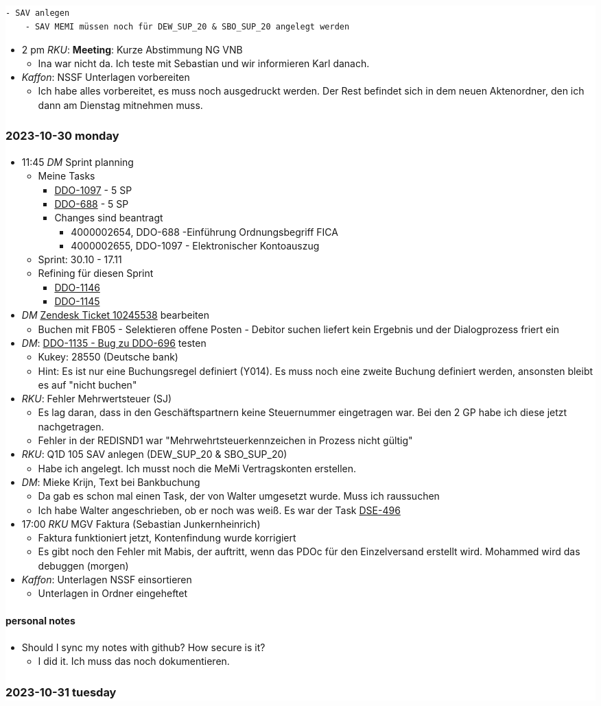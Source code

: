 	- SAV anlegen
		- SAV MEMI müssen noch für DEW_SUP_20 & SBO_SUP_20 angelegt werden
- 2 pm *RKU*: **Meeting**: Kurze Abstimmung NG VNB
	- Ina war nicht da. Ich teste mit Sebastian und wir informieren Karl danach.
- *Kaffon*: NSSF Unterlagen vorbereiten
	- Ich habe alles vorbereitet, es muss noch ausgedruckt werden. Der Rest befindet sich in dem neuen Aktenordner, den ich dann am Dienstag mitnehmen muss.

### 2023-10-30 monday

 - 11:45 *DM* Sprint planning
	 - Meine Tasks
		 - [DDO-1097](https://docmorrisgroup.atlassian.net/browse/DDO-1097) - 5 SP
		 - [DDO-688](https://docmorrisgroup.atlassian.net/browse/DDO-688) - 5 SP
		 - Changes sind beantragt
			 - 4000002654, DDO-688 -Einführung Ordnungsbegriff FICA
			 - 4000002655, DDO-1097 - Elektronischer Kontoauszug
	 - Sprint: 30.10 - 17.11
	 - Refining für diesen Sprint
		 - [DDO-1146](https://docmorrisgroup.atlassian.net/browse/DDO-1146)
		 - [DDO-1145](https://docmorrisgroup.atlassian.net/browse/DDO-1145)
 - *DM* [Zendesk Ticket 10245538](https://zrg04.zendesk.com/agent/tickets/10245538) bearbeiten
	 - Buchen mit FB05 - Selektieren offene Posten - Debitor suchen liefert kein Ergebnis und der Dialogprozess friert ein
 - *DM*: [DDO-1135 - Bug zu DDO-696](https://docmorrisgroup.atlassian.net/browse/DDO-1135) testen
	 - Kukey: 28550 (Deutsche bank)
	 - Hint: Es ist nur eine Buchungsregel definiert (Y014). Es muss noch eine zweite Buchung definiert werden, ansonsten bleibt es auf "nicht buchen"
 - *RKU*: Fehler Mehrwertsteuer (SJ)
	 - Es lag daran, dass in den Geschäftspartnern keine Steuernummer eingetragen war. Bei den 2 GP habe ich diese jetzt nachgetragen.
	 - Fehler in der REDISND1 war "Mehrwehrtsteuerkennzeichen in Prozess nicht gültig"
 - *RKU*: Q1D 105 SAV anlegen (DEW_SUP_20 & SBO_SUP_20)
	 - Habe ich angelegt. Ich musst noch die MeMi Vertragskonten erstellen.
- *DM*: Mieke Krijn, Text bei Bankbuchung
	- Da gab es schon mal einen Task, der von Walter umgesetzt wurde. Muss ich raussuchen
	- Ich habe Walter angeschrieben, ob er noch was weiß. Es war der Task [DSE-496](https://docmorrisgroup.atlassian.net/browse/DSE-496)
 - 17:00 *RKU* MGV Faktura (Sebastian Junkernheinrich)
	 - Faktura funktioniert jetzt, Kontenfindung wurde korrigiert
	 - Es gibt noch den Fehler mit Mabis, der auftritt, wenn das PDOc für den Einzelversand erstellt wird. Mohammed wird das debuggen (morgen)
 - *Kaffon*: Unterlagen NSSF einsortieren
	 - Unterlagen in Ordner eingeheftet

#### personal notes

 - Should I sync my notes with github? How secure is it?
	 - I did it. Ich muss das noch dokumentieren.

### 2023-10-31 tuesday
